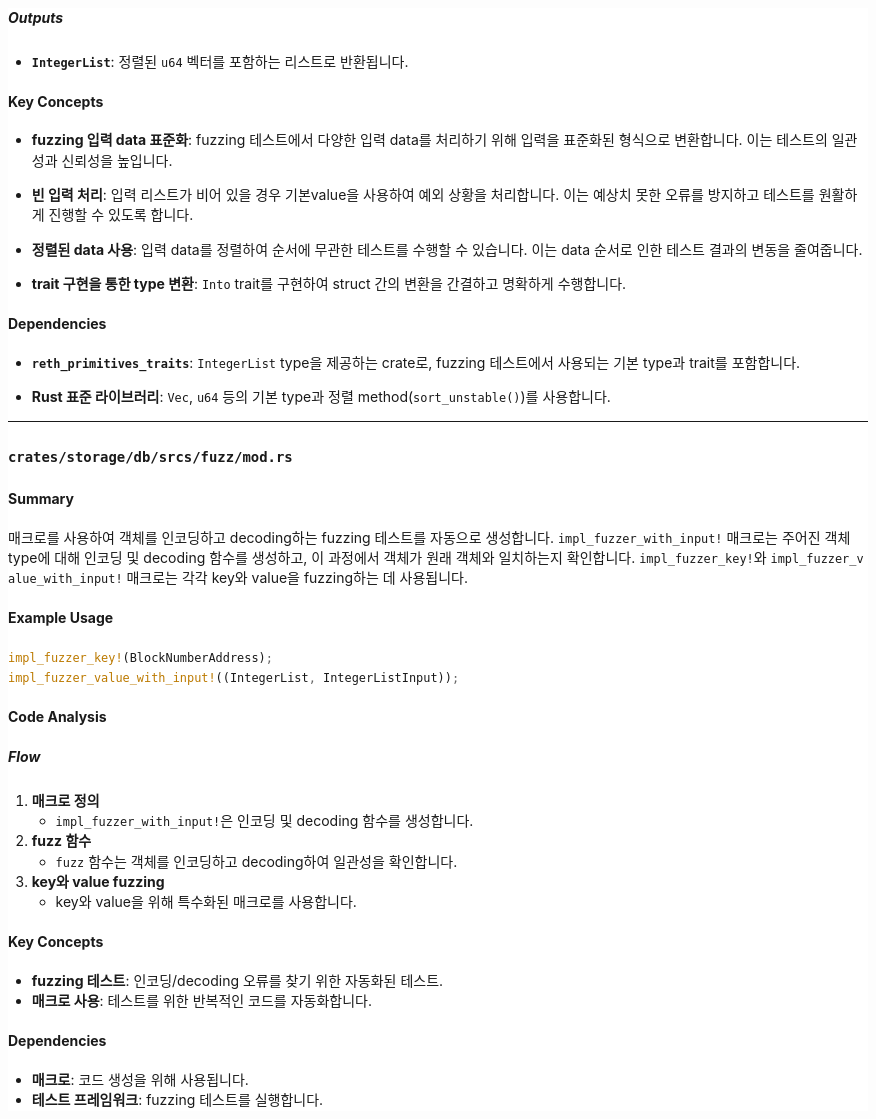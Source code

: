 ##### Outputs

- **`IntegerList`**: 정렬된 `u64` 벡터를 포함하는 리스트로 반환됩니다.

#### Key Concepts

- **fuzzing 입력 data 표준화**: fuzzing 테스트에서 다양한 입력 data를 처리하기 위해 입력을 표준화된 형식으로 변환합니다. 이는 테스트의 일관성과 신뢰성을 높입니다.

- **빈 입력 처리**: 입력 리스트가 비어 있을 경우 기본value을 사용하여 예외 상황을 처리합니다. 이는 예상치 못한 오류를 방지하고 테스트를 원활하게 진행할 수 있도록 합니다.

- **정렬된 data 사용**: 입력 data를 정렬하여 순서에 무관한 테스트를 수행할 수 있습니다. 이는 data 순서로 인한 테스트 결과의 변동을 줄여줍니다.

- **trait 구현을 통한 type 변환**: `Into` trait를 구현하여 struct 간의 변환을 간결하고 명확하게 수행합니다.

#### Dependencies

- **`reth_primitives_traits`**: `IntegerList` type을 제공하는 crate로, fuzzing 테스트에서 사용되는 기본 type과 trait를 포함합니다.

- **Rust 표준 라이브러리**: `Vec`, `u64` 등의 기본 type과 정렬 method(`sort_unstable()`)를 사용합니다.

---

### `crates/storage/db/srcs/fuzz/mod.rs`

#### Summary

매크로를 사용하여 객체를 인코딩하고 decoding하는 fuzzing 테스트를 자동으로 생성합니다. `impl_fuzzer_with_input!` 매크로는 주어진 객체 type에 대해 인코딩 및 decoding 함수를 생성하고, 이 과정에서 객체가 원래 객체와 일치하는지 확인합니다. `impl_fuzzer_key!`와 `impl_fuzzer_value_with_input!` 매크로는 각각 key와 value을 fuzzing하는 데 사용됩니다.

#### Example Usage

```rust
impl_fuzzer_key!(BlockNumberAddress);
impl_fuzzer_value_with_input!((IntegerList, IntegerListInput));
```

#### Code Analysis

##### Flow

1. **매크로 정의**
   - `impl_fuzzer_with_input!`은 인코딩 및 decoding 함수를 생성합니다.
2. **fuzz 함수**
   - `fuzz` 함수는 객체를 인코딩하고 decoding하여 일관성을 확인합니다.
3. **key와 value fuzzing**
   - key와 value을 위해 특수화된 매크로를 사용합니다.

#### Key Concepts

- **fuzzing 테스트**: 인코딩/decoding 오류를 찾기 위한 자동화된 테스트.
- **매크로 사용**: 테스트를 위한 반복적인 코드를 자동화합니다.

#### Dependencies

- **매크로**: 코드 생성을 위해 사용됩니다.
- **테스트 프레임워크**: fuzzing 테스트를 실행합니다.